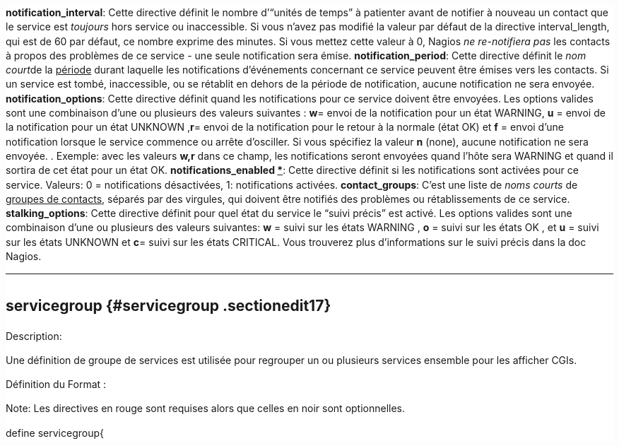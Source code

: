   **notification\_interval**:                                                                               Cette directive définit le nombre d’“unités de temps” à patienter avant de notifier à nouveau un contact que le service est *toujours* hors service ou inaccessible. Si vous n’avez pas modifié la valeur par défaut de la directive interval\_length, qui est de 60 par défaut, ce nombre exprime des minutes. Si vous mettez cette valeur à 0, Nagios *ne re-notifiera pas* les contacts à propos des problèmes de ce service - une seule notification sera émise.
  **notification\_period**:                                                                                 Cette directive définit le *nom court*de la [période](objects-reference.html#timeperiod "nagios:objects-reference ↵") durant laquelle les notifications d’événements concernant ce service peuvent être émises vers les contacts. Si un service est tombé, inaccessible, ou se rétablit en dehors de la période de notification, aucune notification ne sera envoyée.
  **notification\_options**:                                                                                Cette directive définit quand les notifications pour ce service doivent être envoyées. Les options valides sont une combinaison d’une ou plusieurs des valeurs suivantes : **w**= envoi de la notification pour un état WARNING, **u** = envoi de la notification pour un état UNKNOWN ,**r**= envoi de la notification pour le retour à la normale (état OK) et **f** = envoi d’une notification lorsque le service commence ou arrête d’osciller. Si vous spécifiez la valeur **n** (none), aucune notification ne sera envoyée. . Exemple: avec les valeurs **w,r** dans ce champ, les notifications seront envoyées quand l’hôte sera WARNING et quand il sortira de cet état pour un état OK.
  **notifications\_enabled [\*](objects-reference.html#retention_notes "nagios:objects-reference ↵")**:     Cette directive définit si les notifications sont activées pour ce service. Valeurs: 0 = notifications désactivées, 1: notifications activées.
  **contact\_groups**:                                                                                      C’est une liste de *noms courts* de [groupes de contacts](objects-reference.html#contactgroup "nagios:objects-reference ↵"), séparés par des virgules, qui doivent être notifiés des problèmes ou rétablissements de ce service.
  **stalking\_options**:                                                                                    Cette directive définit pour quel état du service le “suivi précis” est activé. Les options valides sont une combinaison d’une ou plusieurs des valeurs suivantes: **w** = suivi sur les états WARNING , **o** = suivi sur les états OK , et **u** = suivi sur les états UNKNOWN et **c**= suivi sur les états CRITICAL. Vous trouverez plus d’informations sur le suivi précis dans la doc Nagios.
  --------------------------------------------------------------------------------------------------------- ----------------------------------------------------------------------------------------------------------------------------------------------------------------------------------------------------------------------------------------------------------------------------------------------------------------------------------------------------------------------------------------------------------------------------------------------------------------------------------------------------------------------------------------------------------------------------------------------------------------------------------------------------------------------------------------------------

servicegroup {#servicegroup .sectionedit17}
------------

Description:

Une définition de groupe de services est utilisée pour regrouper un ou
plusieurs services ensemble pour les afficher CGIs.

Définition du Format :

Note: Les directives en rouge sont requises alors que celles en noir
sont optionnelles.

define servicegroup{
